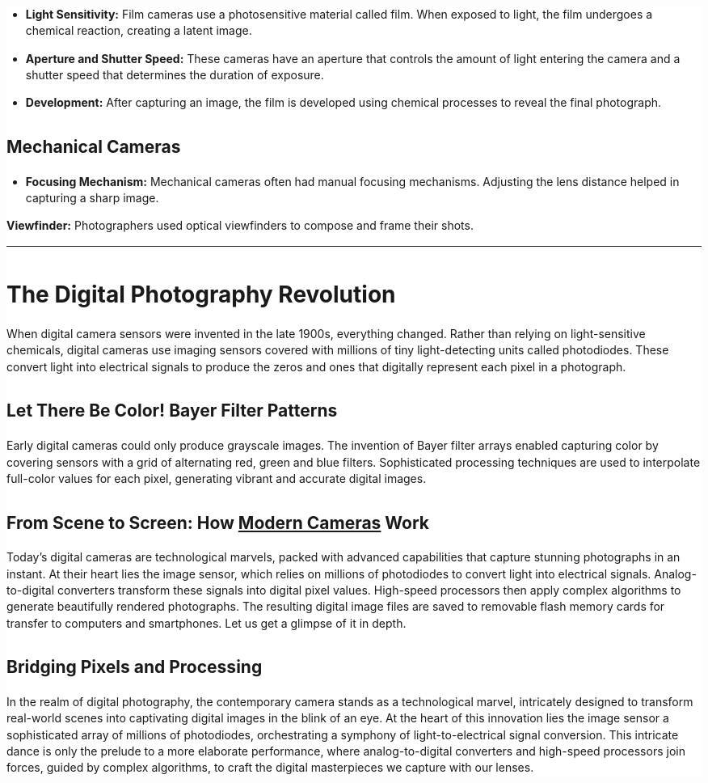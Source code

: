 * **Light Sensitivity:** Film cameras use a photosensitive material called film. When exposed to light, the film undergoes a chemical reaction, creating a latent image.
    
* **Aperture and Shutter Speed:** These cameras have an aperture that controls the amount of light entering the camera and a shutter speed that determines the duration of exposure.
    
* **Development:** After capturing an image, the film is developed using chemical processes to reveal the final photograph.
    

## **Mechanical Cameras**

* **Focusing Mechanism:** Mechanical cameras often had manual focusing mechanisms. Adjusting the lens distance helped in capturing a sharp image.
    

**Viewfinder:** Photographers used optical viewfinders to compose and frame their shots.

---

# The Digital Photography Revolution

When digital camera sensors were invented in the late 1900s, everything changed. Rather than relying on light-sensitive chemicals, digital cameras use imaging sensors covered with millions of tiny light-detecting units called photodiodes. These convert light into electrical signals to produce the zeros and ones that digitally represent each pixel in a photograph.

## Let There Be Color! Bayer Filter Patterns

Early digital cameras could only produce grayscale images. The invention of Bayer filter arrays enabled capturing color by covering sensors with a grid of alternating red, green and blue filters. Sophisticated processing techniques are used to interpolate full-color values for each pixel, generating vibrant and accurate digital images.

## From Scene to Screen: How [Modern Cameras](https://camera-webgi.vercel.app/) Work

Today’s digital cameras are technological marvels, packed with advanced capabilities that capture stunning photographs in an instant. At their heart lies the image sensor, which relies on millions of photodiodes to convert light into electrical signals. Analog-to-digital converters transform these signals into digital pixel values. High-speed processors then apply complex algorithms to generate beautifully rendered photographs. The resulting digital image files are saved to removable flash memory cards for transfer to computers and smartphones. Let us get a glimpse of it in depth.

## **Bridging Pixels and Processing**

In the realm of digital photography, the contemporary camera stands as a technological marvel, intricately designed to transform real-world scenes into captivating digital images in the blink of an eye. At the heart of this innovation lies the image sensor a sophisticated array of millions of photodiodes, orchestrating a symphony of light-to-electrical signal conversion. This intricate dance is only the prelude to a more elaborate performance, where analog-to-digital converters and high-speed processors join forces, guided by complex algorithms, to craft the digital masterpieces we capture with our lenses.
